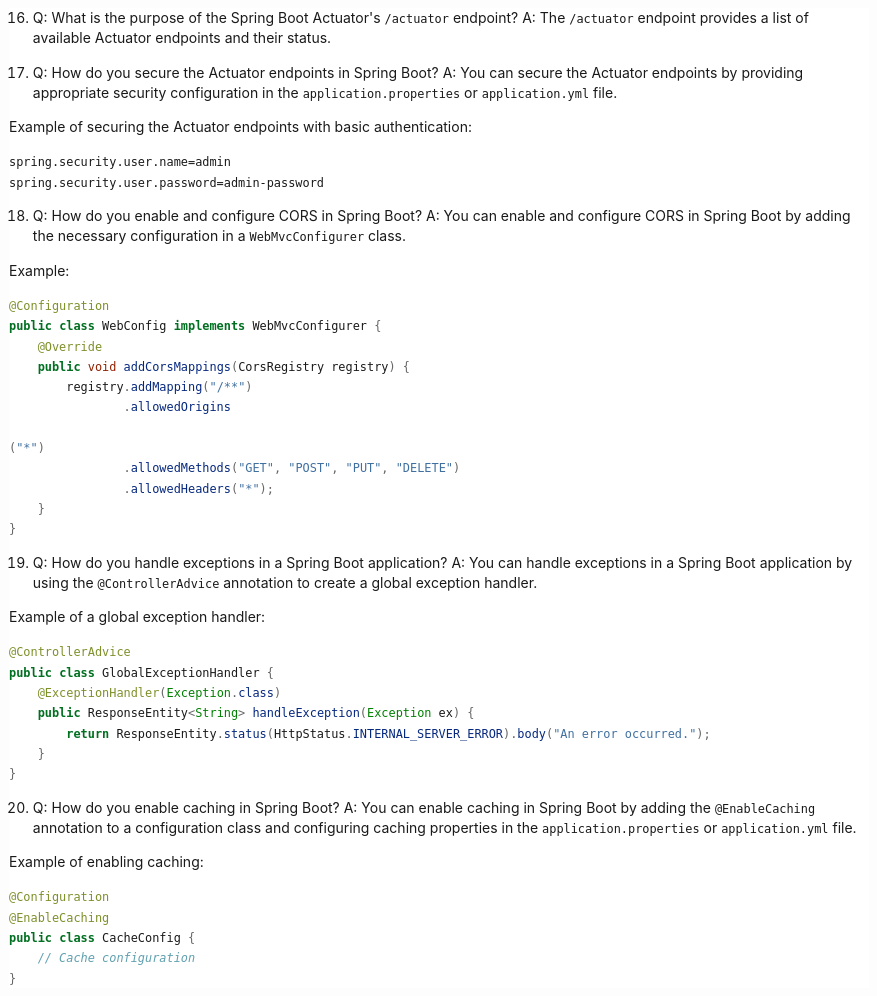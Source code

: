 16. Q: What is the purpose of the Spring Boot Actuator's `/actuator` endpoint?
A: The `/actuator` endpoint provides a list of available Actuator endpoints and their status.

17. Q: How do you secure the Actuator endpoints in Spring Boot?
A: You can secure the Actuator endpoints by providing appropriate security configuration in the `application.properties` or `application.yml` file.

Example of securing the Actuator endpoints with basic authentication:
```properties
spring.security.user.name=admin
spring.security.user.password=admin-password
```

18. Q: How do you enable and configure CORS in Spring Boot?
A: You can enable and configure CORS in Spring Boot by adding the necessary configuration in a `WebMvcConfigurer` class.

Example:
```java
@Configuration
public class WebConfig implements WebMvcConfigurer {
    @Override
    public void addCorsMappings(CorsRegistry registry) {
        registry.addMapping("/**")
                .allowedOrigins

("*")
                .allowedMethods("GET", "POST", "PUT", "DELETE")
                .allowedHeaders("*");
    }
}
```

19. Q: How do you handle exceptions in a Spring Boot application?
A: You can handle exceptions in a Spring Boot application by using the `@ControllerAdvice` annotation to create a global exception handler.

Example of a global exception handler:
```java
@ControllerAdvice
public class GlobalExceptionHandler {
    @ExceptionHandler(Exception.class)
    public ResponseEntity<String> handleException(Exception ex) {
        return ResponseEntity.status(HttpStatus.INTERNAL_SERVER_ERROR).body("An error occurred.");
    }
}
```

20. Q: How do you enable caching in Spring Boot?
A: You can enable caching in Spring Boot by adding the `@EnableCaching` annotation to a configuration class and configuring caching properties in the `application.properties` or `application.yml` file.

Example of enabling caching:
```java
@Configuration
@EnableCaching
public class CacheConfig {
    // Cache configuration
}
```
